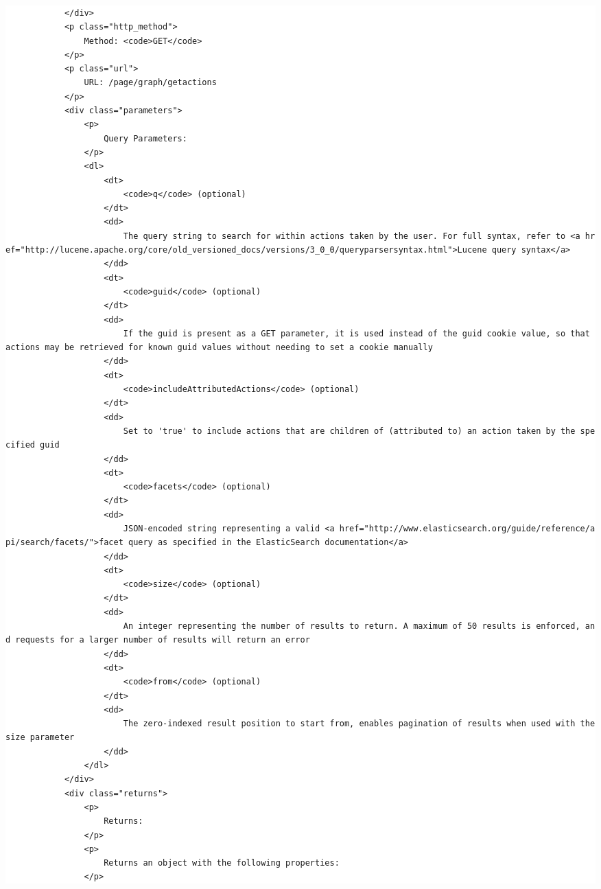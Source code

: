                 </div>
                <p class="http_method">
                    Method: <code>GET</code>
                </p>
                <p class="url">
                    URL: /page/graph/getactions
                </p>
                <div class="parameters">
                    <p>
                        Query Parameters:
                    </p>
                    <dl>
                        <dt>
                            <code>q</code> (optional)
                        </dt>
                        <dd>
                            The query string to search for within actions taken by the user. For full syntax, refer to <a href="http://lucene.apache.org/core/old_versioned_docs/versions/3_0_0/queryparsersyntax.html">Lucene query syntax</a>
                        </dd>
                        <dt>
                            <code>guid</code> (optional)
                        </dt>
                        <dd>
                            If the guid is present as a GET parameter, it is used instead of the guid cookie value, so that actions may be retrieved for known guid values without needing to set a cookie manually
                        </dd>
                        <dt>
                            <code>includeAttributedActions</code> (optional)
                        </dt>
                        <dd>
                            Set to 'true' to include actions that are children of (attributed to) an action taken by the specified guid
                        </dd>
                        <dt>
                            <code>facets</code> (optional)
                        </dt>
                        <dd>
                            JSON-encoded string representing a valid <a href="http://www.elasticsearch.org/guide/reference/api/search/facets/">facet query as specified in the ElasticSearch documentation</a>
                        </dd>
                        <dt>
                            <code>size</code> (optional)
                        </dt>
                        <dd>
                            An integer representing the number of results to return. A maximum of 50 results is enforced, and requests for a larger number of results will return an error
                        </dd>
                        <dt>
                            <code>from</code> (optional)
                        </dt>
                        <dd>
                            The zero-indexed result position to start from, enables pagination of results when used with the size parameter
                        </dd>
                    </dl>
                </div>
                <div class="returns">
                    <p>
                        Returns:
                    </p>
                    <p>
                        Returns an object with the following properties:
                    </p>